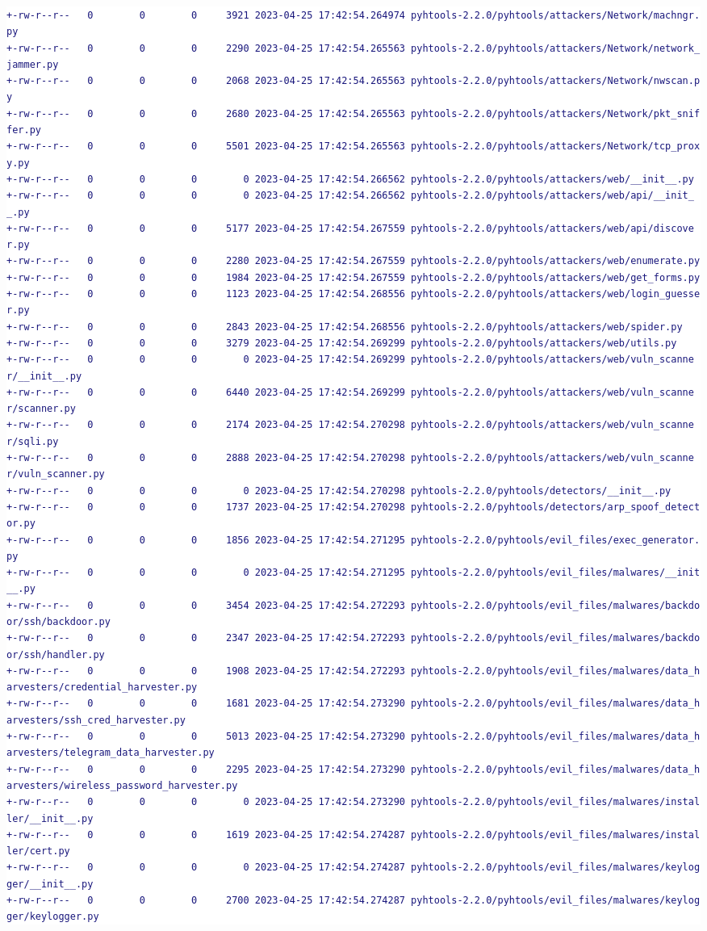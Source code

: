 ```diff
+-rw-r--r--   0        0        0     3921 2023-04-25 17:42:54.264974 pyhtools-2.2.0/pyhtools/attackers/Network/machngr.py
+-rw-r--r--   0        0        0     2290 2023-04-25 17:42:54.265563 pyhtools-2.2.0/pyhtools/attackers/Network/network_jammer.py
+-rw-r--r--   0        0        0     2068 2023-04-25 17:42:54.265563 pyhtools-2.2.0/pyhtools/attackers/Network/nwscan.py
+-rw-r--r--   0        0        0     2680 2023-04-25 17:42:54.265563 pyhtools-2.2.0/pyhtools/attackers/Network/pkt_sniffer.py
+-rw-r--r--   0        0        0     5501 2023-04-25 17:42:54.265563 pyhtools-2.2.0/pyhtools/attackers/Network/tcp_proxy.py
+-rw-r--r--   0        0        0        0 2023-04-25 17:42:54.266562 pyhtools-2.2.0/pyhtools/attackers/web/__init__.py
+-rw-r--r--   0        0        0        0 2023-04-25 17:42:54.266562 pyhtools-2.2.0/pyhtools/attackers/web/api/__init__.py
+-rw-r--r--   0        0        0     5177 2023-04-25 17:42:54.267559 pyhtools-2.2.0/pyhtools/attackers/web/api/discover.py
+-rw-r--r--   0        0        0     2280 2023-04-25 17:42:54.267559 pyhtools-2.2.0/pyhtools/attackers/web/enumerate.py
+-rw-r--r--   0        0        0     1984 2023-04-25 17:42:54.267559 pyhtools-2.2.0/pyhtools/attackers/web/get_forms.py
+-rw-r--r--   0        0        0     1123 2023-04-25 17:42:54.268556 pyhtools-2.2.0/pyhtools/attackers/web/login_guesser.py
+-rw-r--r--   0        0        0     2843 2023-04-25 17:42:54.268556 pyhtools-2.2.0/pyhtools/attackers/web/spider.py
+-rw-r--r--   0        0        0     3279 2023-04-25 17:42:54.269299 pyhtools-2.2.0/pyhtools/attackers/web/utils.py
+-rw-r--r--   0        0        0        0 2023-04-25 17:42:54.269299 pyhtools-2.2.0/pyhtools/attackers/web/vuln_scanner/__init__.py
+-rw-r--r--   0        0        0     6440 2023-04-25 17:42:54.269299 pyhtools-2.2.0/pyhtools/attackers/web/vuln_scanner/scanner.py
+-rw-r--r--   0        0        0     2174 2023-04-25 17:42:54.270298 pyhtools-2.2.0/pyhtools/attackers/web/vuln_scanner/sqli.py
+-rw-r--r--   0        0        0     2888 2023-04-25 17:42:54.270298 pyhtools-2.2.0/pyhtools/attackers/web/vuln_scanner/vuln_scanner.py
+-rw-r--r--   0        0        0        0 2023-04-25 17:42:54.270298 pyhtools-2.2.0/pyhtools/detectors/__init__.py
+-rw-r--r--   0        0        0     1737 2023-04-25 17:42:54.270298 pyhtools-2.2.0/pyhtools/detectors/arp_spoof_detector.py
+-rw-r--r--   0        0        0     1856 2023-04-25 17:42:54.271295 pyhtools-2.2.0/pyhtools/evil_files/exec_generator.py
+-rw-r--r--   0        0        0        0 2023-04-25 17:42:54.271295 pyhtools-2.2.0/pyhtools/evil_files/malwares/__init__.py
+-rw-r--r--   0        0        0     3454 2023-04-25 17:42:54.272293 pyhtools-2.2.0/pyhtools/evil_files/malwares/backdoor/ssh/backdoor.py
+-rw-r--r--   0        0        0     2347 2023-04-25 17:42:54.272293 pyhtools-2.2.0/pyhtools/evil_files/malwares/backdoor/ssh/handler.py
+-rw-r--r--   0        0        0     1908 2023-04-25 17:42:54.272293 pyhtools-2.2.0/pyhtools/evil_files/malwares/data_harvesters/credential_harvester.py
+-rw-r--r--   0        0        0     1681 2023-04-25 17:42:54.273290 pyhtools-2.2.0/pyhtools/evil_files/malwares/data_harvesters/ssh_cred_harvester.py
+-rw-r--r--   0        0        0     5013 2023-04-25 17:42:54.273290 pyhtools-2.2.0/pyhtools/evil_files/malwares/data_harvesters/telegram_data_harvester.py
+-rw-r--r--   0        0        0     2295 2023-04-25 17:42:54.273290 pyhtools-2.2.0/pyhtools/evil_files/malwares/data_harvesters/wireless_password_harvester.py
+-rw-r--r--   0        0        0        0 2023-04-25 17:42:54.273290 pyhtools-2.2.0/pyhtools/evil_files/malwares/installer/__init__.py
+-rw-r--r--   0        0        0     1619 2023-04-25 17:42:54.274287 pyhtools-2.2.0/pyhtools/evil_files/malwares/installer/cert.py
+-rw-r--r--   0        0        0        0 2023-04-25 17:42:54.274287 pyhtools-2.2.0/pyhtools/evil_files/malwares/keylogger/__init__.py
+-rw-r--r--   0        0        0     2700 2023-04-25 17:42:54.274287 pyhtools-2.2.0/pyhtools/evil_files/malwares/keylogger/keylogger.py
```
